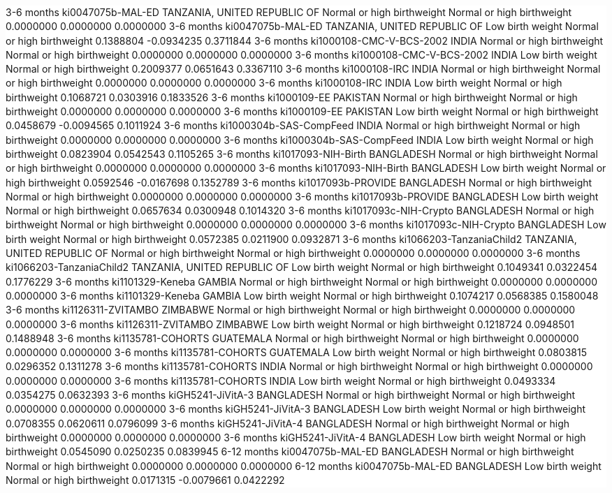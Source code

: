 3-6 months     ki0047075b-MAL-ED          TANZANIA, UNITED REPUBLIC OF   Normal or high birthweight   Normal or high birthweight     0.0000000    0.0000000   0.0000000
3-6 months     ki0047075b-MAL-ED          TANZANIA, UNITED REPUBLIC OF   Low birth weight             Normal or high birthweight     0.1388804   -0.0934235   0.3711844
3-6 months     ki1000108-CMC-V-BCS-2002   INDIA                          Normal or high birthweight   Normal or high birthweight     0.0000000    0.0000000   0.0000000
3-6 months     ki1000108-CMC-V-BCS-2002   INDIA                          Low birth weight             Normal or high birthweight     0.2009377    0.0651643   0.3367110
3-6 months     ki1000108-IRC              INDIA                          Normal or high birthweight   Normal or high birthweight     0.0000000    0.0000000   0.0000000
3-6 months     ki1000108-IRC              INDIA                          Low birth weight             Normal or high birthweight     0.1068721    0.0303916   0.1833526
3-6 months     ki1000109-EE               PAKISTAN                       Normal or high birthweight   Normal or high birthweight     0.0000000    0.0000000   0.0000000
3-6 months     ki1000109-EE               PAKISTAN                       Low birth weight             Normal or high birthweight     0.0458679   -0.0094565   0.1011924
3-6 months     ki1000304b-SAS-CompFeed    INDIA                          Normal or high birthweight   Normal or high birthweight     0.0000000    0.0000000   0.0000000
3-6 months     ki1000304b-SAS-CompFeed    INDIA                          Low birth weight             Normal or high birthweight     0.0823904    0.0542543   0.1105265
3-6 months     ki1017093-NIH-Birth        BANGLADESH                     Normal or high birthweight   Normal or high birthweight     0.0000000    0.0000000   0.0000000
3-6 months     ki1017093-NIH-Birth        BANGLADESH                     Low birth weight             Normal or high birthweight     0.0592546   -0.0167698   0.1352789
3-6 months     ki1017093b-PROVIDE         BANGLADESH                     Normal or high birthweight   Normal or high birthweight     0.0000000    0.0000000   0.0000000
3-6 months     ki1017093b-PROVIDE         BANGLADESH                     Low birth weight             Normal or high birthweight     0.0657634    0.0300948   0.1014320
3-6 months     ki1017093c-NIH-Crypto      BANGLADESH                     Normal or high birthweight   Normal or high birthweight     0.0000000    0.0000000   0.0000000
3-6 months     ki1017093c-NIH-Crypto      BANGLADESH                     Low birth weight             Normal or high birthweight     0.0572385    0.0211900   0.0932871
3-6 months     ki1066203-TanzaniaChild2   TANZANIA, UNITED REPUBLIC OF   Normal or high birthweight   Normal or high birthweight     0.0000000    0.0000000   0.0000000
3-6 months     ki1066203-TanzaniaChild2   TANZANIA, UNITED REPUBLIC OF   Low birth weight             Normal or high birthweight     0.1049341    0.0322454   0.1776229
3-6 months     ki1101329-Keneba           GAMBIA                         Normal or high birthweight   Normal or high birthweight     0.0000000    0.0000000   0.0000000
3-6 months     ki1101329-Keneba           GAMBIA                         Low birth weight             Normal or high birthweight     0.1074217    0.0568385   0.1580048
3-6 months     ki1126311-ZVITAMBO         ZIMBABWE                       Normal or high birthweight   Normal or high birthweight     0.0000000    0.0000000   0.0000000
3-6 months     ki1126311-ZVITAMBO         ZIMBABWE                       Low birth weight             Normal or high birthweight     0.1218724    0.0948501   0.1488948
3-6 months     ki1135781-COHORTS          GUATEMALA                      Normal or high birthweight   Normal or high birthweight     0.0000000    0.0000000   0.0000000
3-6 months     ki1135781-COHORTS          GUATEMALA                      Low birth weight             Normal or high birthweight     0.0803815    0.0296352   0.1311278
3-6 months     ki1135781-COHORTS          INDIA                          Normal or high birthweight   Normal or high birthweight     0.0000000    0.0000000   0.0000000
3-6 months     ki1135781-COHORTS          INDIA                          Low birth weight             Normal or high birthweight     0.0493334    0.0354275   0.0632393
3-6 months     kiGH5241-JiVitA-3          BANGLADESH                     Normal or high birthweight   Normal or high birthweight     0.0000000    0.0000000   0.0000000
3-6 months     kiGH5241-JiVitA-3          BANGLADESH                     Low birth weight             Normal or high birthweight     0.0708355    0.0620611   0.0796099
3-6 months     kiGH5241-JiVitA-4          BANGLADESH                     Normal or high birthweight   Normal or high birthweight     0.0000000    0.0000000   0.0000000
3-6 months     kiGH5241-JiVitA-4          BANGLADESH                     Low birth weight             Normal or high birthweight     0.0545090    0.0250235   0.0839945
6-12 months    ki0047075b-MAL-ED          BANGLADESH                     Normal or high birthweight   Normal or high birthweight     0.0000000    0.0000000   0.0000000
6-12 months    ki0047075b-MAL-ED          BANGLADESH                     Low birth weight             Normal or high birthweight     0.0171315   -0.0079661   0.0422292